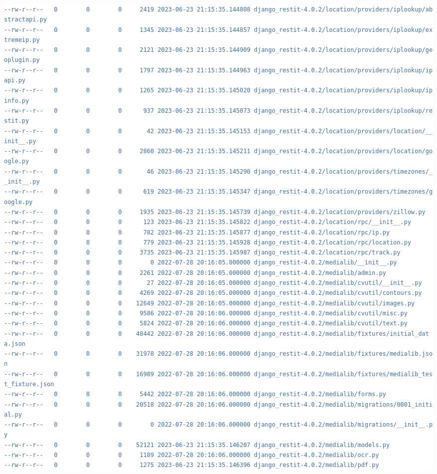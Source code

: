 ```diff
--rw-r--r--   0        0        0     2419 2023-06-23 21:15:35.144808 django_restit-4.0.2/location/providers/iplookup/abstractapi.py
--rw-r--r--   0        0        0     1345 2023-06-23 21:15:35.144857 django_restit-4.0.2/location/providers/iplookup/extremeip.py
--rw-r--r--   0        0        0     2121 2023-06-23 21:15:35.144909 django_restit-4.0.2/location/providers/iplookup/geoplugin.py
--rw-r--r--   0        0        0     1797 2023-06-23 21:15:35.144963 django_restit-4.0.2/location/providers/iplookup/ipapi.py
--rw-r--r--   0        0        0     1265 2023-06-23 21:15:35.145020 django_restit-4.0.2/location/providers/iplookup/ipinfo.py
--rw-r--r--   0        0        0      937 2023-06-23 21:15:35.145073 django_restit-4.0.2/location/providers/iplookup/restit.py
--rw-r--r--   0        0        0       42 2023-06-23 21:15:35.145153 django_restit-4.0.2/location/providers/location/__init__.py
--rw-r--r--   0        0        0     2860 2023-06-23 21:15:35.145211 django_restit-4.0.2/location/providers/location/google.py
--rw-r--r--   0        0        0       46 2023-06-23 21:15:35.145290 django_restit-4.0.2/location/providers/timezones/__init__.py
--rw-r--r--   0        0        0      619 2023-06-23 21:15:35.145347 django_restit-4.0.2/location/providers/timezones/google.py
--rw-r--r--   0        0        0     1935 2023-06-23 21:15:35.145739 django_restit-4.0.2/location/providers/zillow.py
--rw-r--r--   0        0        0      123 2023-06-23 21:15:35.145822 django_restit-4.0.2/location/rpc/__init__.py
--rw-r--r--   0        0        0      782 2023-06-23 21:15:35.145877 django_restit-4.0.2/location/rpc/ip.py
--rw-r--r--   0        0        0      779 2023-06-23 21:15:35.145928 django_restit-4.0.2/location/rpc/location.py
--rw-r--r--   0        0        0     3735 2023-06-23 21:15:35.145987 django_restit-4.0.2/location/rpc/track.py
--rw-r--r--   0        0        0        0 2022-07-28 20:16:05.000000 django_restit-4.0.2/medialib/__init__.py
--rw-r--r--   0        0        0     2261 2022-07-28 20:16:05.000000 django_restit-4.0.2/medialib/admin.py
--rw-r--r--   0        0        0       27 2022-07-28 20:16:05.000000 django_restit-4.0.2/medialib/cvutil/__init__.py
--rw-r--r--   0        0        0     4269 2022-07-28 20:16:05.000000 django_restit-4.0.2/medialib/cvutil/contours.py
--rw-r--r--   0        0        0    12649 2022-07-28 20:16:05.000000 django_restit-4.0.2/medialib/cvutil/images.py
--rw-r--r--   0        0        0     9586 2022-07-28 20:16:06.000000 django_restit-4.0.2/medialib/cvutil/misc.py
--rw-r--r--   0        0        0     5824 2022-07-28 20:16:06.000000 django_restit-4.0.2/medialib/cvutil/text.py
--rw-r--r--   0        0        0    48442 2022-07-28 20:16:06.000000 django_restit-4.0.2/medialib/fixtures/initial_data.json
--rw-r--r--   0        0        0    31978 2022-07-28 20:16:06.000000 django_restit-4.0.2/medialib/fixtures/medialib.json
--rw-r--r--   0        0        0    16989 2022-07-28 20:16:06.000000 django_restit-4.0.2/medialib/fixtures/medialib_test_fixture.json
--rw-r--r--   0        0        0     5442 2022-07-28 20:16:06.000000 django_restit-4.0.2/medialib/forms.py
--rw-r--r--   0        0        0    20518 2022-07-28 20:16:06.000000 django_restit-4.0.2/medialib/migrations/0001_initial.py
--rw-r--r--   0        0        0        0 2022-07-28 20:16:06.000000 django_restit-4.0.2/medialib/migrations/__init__.py
--rw-r--r--   0        0        0    52121 2023-06-23 21:15:35.146207 django_restit-4.0.2/medialib/models.py
--rw-r--r--   0        0        0     1189 2022-07-28 20:16:06.000000 django_restit-4.0.2/medialib/ocr.py
--rw-r--r--   0        0        0     1275 2023-06-23 21:15:35.146396 django_restit-4.0.2/medialib/pdf.py
```